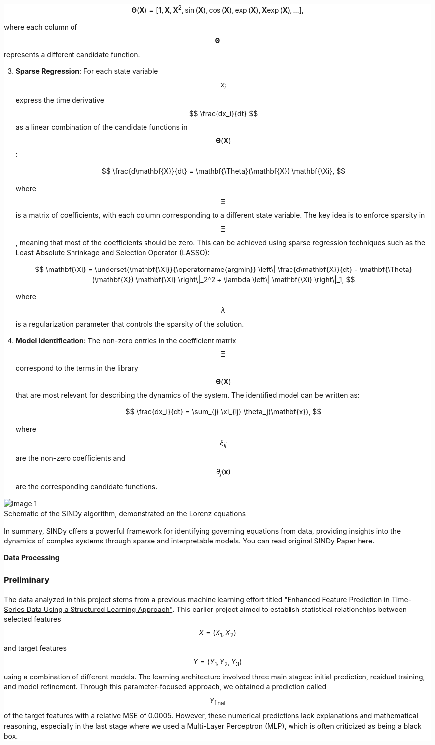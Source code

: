    $$ \mathbf{\Theta}(\mathbf{X}) = [\mathbf{1}, \mathbf{X}, \mathbf{X}^2, \sin(\mathbf{X}), \cos(\mathbf{X}), \exp(\mathbf{X}), \mathbf{X} \exp(\mathbf{X}), \ldots], $$

   where each column of $$ \mathbf{\Theta} $$ represents a different candidate function.

3. **Sparse Regression**:
   For each state variable $$ x_i $$ express the time derivative $$ \frac{dx_i}{dt} $$ as a linear combination of the candidate functions in $$ \mathbf{\Theta}(\mathbf{X}) $$:

   $$ \frac{d\mathbf{X}}{dt} = \mathbf{\Theta}(\mathbf{X}) \mathbf{\Xi}, $$

   where $$ \mathbf{\Xi} $$ is a matrix of coefficients, with each column corresponding to a different state variable. The key idea is to enforce sparsity in $$ \mathbf{\Xi} $$, meaning that most of the coefficients should be zero. This can be achieved using sparse regression techniques such as the Least Absolute Shrinkage and Selection Operator (LASSO):

   $$ \mathbf{\Xi} = \underset{\mathbf{\Xi}}{\operatorname{argmin}} \left\| \frac{d\mathbf{X}}{dt} - \mathbf{\Theta}(\mathbf{X}) \mathbf{\Xi} \right\|_2^2 + \lambda \left\| \mathbf{\Xi} \right\|_1, $$

   where $$ \lambda $$ is a regularization parameter that controls the sparsity of the solution.

4. **Model Identification**:
   The non-zero entries in the coefficient matrix $$ \mathbf{\Xi} $$ correspond to the terms in the library $$ \mathbf{\Theta}(\mathbf{X}) $$ that are most relevant for describing the dynamics of the system. The identified model can be written as:

   $$ \frac{dx_i}{dt} = \sum_{j} \xi_{ij} \theta_j(\mathbf{x}), $$

   where $$ \xi_{ij} $$ are the non-zero coefficients and $$ \theta_j(\mathbf{x}) $$ are the corresponding candidate functions.

<div class="image-container">
  <img src="{{ '/assets/blog_images/0711_1.JPG' | relative_url }}" alt="Image 1">
   <br>
   <div class="caption">Schematic of the SINDy algorithm, demonstrated on the Lorenz equations</div>
</div>

In summary, SINDy offers a powerful framework for identifying governing equations from data, providing insights into the dynamics of complex systems through sparse and interpretable models. You can read original SINDy Paper [here](https://www.pnas.org/doi/pdf/10.1073/pnas.1517384113).

<div class="quote-box">
  <p><b>Data Processing</b></p>
</div>

### Preliminary

The data analyzed in this project stems from a previous machine learning effort titled ["Enhanced Feature Prediction in Time-Series Data Using a Structured Learning Approach"](/henry.github.io/assets/papers/Backpropagation.pdf). This earlier project aimed to establish statistical relationships between selected features $$ X = (X_1, X_2) $$ and target features $$ Y = (Y_1, Y_2, Y_3) $$ using a combination of different models. The learning architecture involved three main stages: initial prediction, residual training, and model refinement. Through this parameter-focused approach, we obtained a prediction called $$ Y_{\text{final}} $$ of the target features with a relative MSE of 0.0005. However, these numerical predictions lack explanations and mathematical reasoning, especially in the last stage where we used a Multi-Layer Perceptron (MLP), which is often criticized as being a black box.
